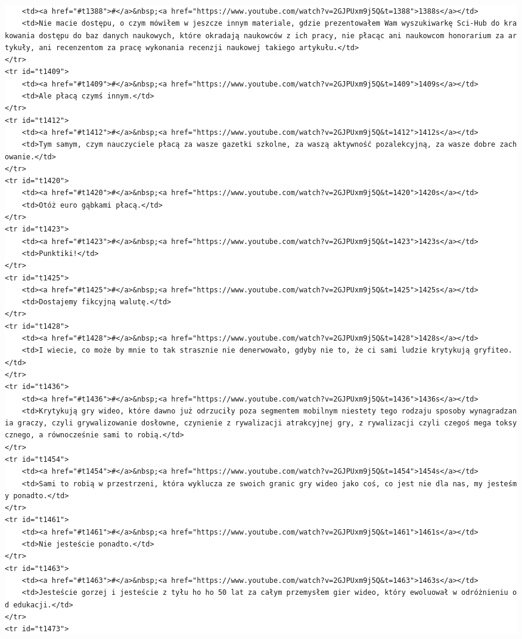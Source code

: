         <td><a href="#t1388">#</a>&nbsp;<a href="https://www.youtube.com/watch?v=2GJPUxm9j5Q&t=1388">1388s</a></td>
        <td>Nie macie dostępu, o czym mówiłem w jeszcze innym materiale, gdzie prezentowałem Wam wyszukiwarkę Sci-Hub do krakowania dostępu do baz danych naukowych, które okradają naukowców z ich pracy, nie płacąc ani naukowcom honorarium za artykuły, ani recenzentom za pracę wykonania recenzji naukowej takiego artykułu.</td>
    </tr>
    <tr id="t1409">
        <td><a href="#t1409">#</a>&nbsp;<a href="https://www.youtube.com/watch?v=2GJPUxm9j5Q&t=1409">1409s</a></td>
        <td>Ale płacą czymś innym.</td>
    </tr>
    <tr id="t1412">
        <td><a href="#t1412">#</a>&nbsp;<a href="https://www.youtube.com/watch?v=2GJPUxm9j5Q&t=1412">1412s</a></td>
        <td>Tym samym, czym nauczyciele płacą za wasze gazetki szkolne, za waszą aktywność pozalekcyjną, za wasze dobre zachowanie.</td>
    </tr>
    <tr id="t1420">
        <td><a href="#t1420">#</a>&nbsp;<a href="https://www.youtube.com/watch?v=2GJPUxm9j5Q&t=1420">1420s</a></td>
        <td>Otóż euro gąbkami płacą.</td>
    </tr>
    <tr id="t1423">
        <td><a href="#t1423">#</a>&nbsp;<a href="https://www.youtube.com/watch?v=2GJPUxm9j5Q&t=1423">1423s</a></td>
        <td>Punktiki!</td>
    </tr>
    <tr id="t1425">
        <td><a href="#t1425">#</a>&nbsp;<a href="https://www.youtube.com/watch?v=2GJPUxm9j5Q&t=1425">1425s</a></td>
        <td>Dostajemy fikcyjną walutę.</td>
    </tr>
    <tr id="t1428">
        <td><a href="#t1428">#</a>&nbsp;<a href="https://www.youtube.com/watch?v=2GJPUxm9j5Q&t=1428">1428s</a></td>
        <td>I wiecie, co może by mnie to tak strasznie nie denerwowało, gdyby nie to, że ci sami ludzie krytykują gryfiteo.</td>
    </tr>
    <tr id="t1436">
        <td><a href="#t1436">#</a>&nbsp;<a href="https://www.youtube.com/watch?v=2GJPUxm9j5Q&t=1436">1436s</a></td>
        <td>Krytykują gry wideo, które dawno już odrzuciły poza segmentem mobilnym niestety tego rodzaju sposoby wynagradzania graczy, czyli grywalizowanie dosłowne, czynienie z rywalizacji atrakcyjnej gry, z rywalizacji czyli czegoś mega toksycznego, a równocześnie sami to robią.</td>
    </tr>
    <tr id="t1454">
        <td><a href="#t1454">#</a>&nbsp;<a href="https://www.youtube.com/watch?v=2GJPUxm9j5Q&t=1454">1454s</a></td>
        <td>Sami to robią w przestrzeni, która wyklucza ze swoich granic gry wideo jako coś, co jest nie dla nas, my jesteśmy ponadto.</td>
    </tr>
    <tr id="t1461">
        <td><a href="#t1461">#</a>&nbsp;<a href="https://www.youtube.com/watch?v=2GJPUxm9j5Q&t=1461">1461s</a></td>
        <td>Nie jesteście ponadto.</td>
    </tr>
    <tr id="t1463">
        <td><a href="#t1463">#</a>&nbsp;<a href="https://www.youtube.com/watch?v=2GJPUxm9j5Q&t=1463">1463s</a></td>
        <td>Jesteście gorzej i jesteście z tyłu ho ho 50 lat za całym przemysłem gier wideo, który ewoluował w odróżnieniu od edukacji.</td>
    </tr>
    <tr id="t1473">